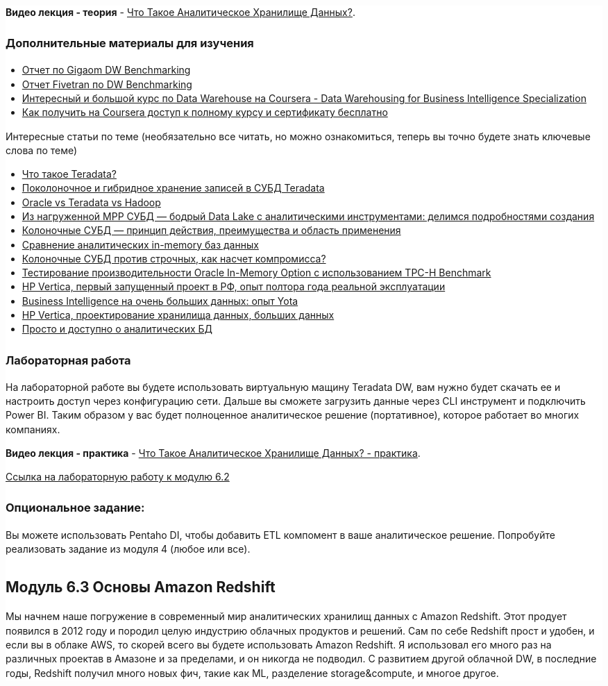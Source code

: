 **Видео лекция - теория** - [Что Такое Аналитическое Хранилище Данных?](https://youtu.be/JuQCUGUWqgU). 

### Дополнительные материалы для изучения
- [Отчет по Gigaom DW Benchmarking](https://gigaom.com/report/data-warehouse-cloud-benchmark/)
- [Отчет Fivetran по DW Benchmarking](https://fivetran.com/blog/warehouse-benchmark)
- [Интересный и большой курс по Data Warehouse на Coursera - Data Warehousing for Business Intelligence Specialization](https://www.coursera.org/specializations/data-warehousing)
- [Как получить на Coursera доступ к полному курсу и сертификату бесплатно](https://medium.com/@snipsnapsnoop/%D0%BA%D0%B0%D0%BA-%D0%BF%D0%BE%D0%BB%D1%83%D1%87%D0%B8%D1%82%D1%8C-%D0%BD%D0%B0-coursera-%D0%B4%D0%BE%D1%81%D1%82%D1%83%D0%BF-%D0%BA-%D0%BF%D0%BE%D0%BB%D0%BD%D0%BE%D0%BC%D1%83-%D0%BA%D1%83%D1%80%D1%81%D1%83-%D0%B8-%D1%81%D0%B5%D1%80%D1%82%D0%B8%D1%84%D0%B8%D0%BA%D0%B0%D1%82%D1%83-%D0%B1%D0%B5%D1%81%D0%BF%D0%BB%D0%B0%D1%82%D0%BD%D0%BE-af9afb7b55e)

Интересные статьи по теме (необязательно все читать, но можно ознакомиться, теперь вы точно будете знать ключевые слова по теме)
- [Что такое Teradata?](https://habr.com/ru/post/209078/)
- [Поколоночное и гибридное хранение записей в СУБД Teradata](https://habr.com/ru/company/teradata/blog/170321/)
- [Oracle vs Teradata vs Hadoop](https://habr.com/ru/post/235465/)
- [Из нагруженной MPP СУБД — бодрый Data Lake с аналитическими инструментами: делимся подробностями создания](https://habr.com/ru/company/vtb/blog/420141/)
- [Колоночные СУБД — принцип действия, преимущества и область применения](https://habr.com/ru/post/95181/)
- [Сравнение аналитических in-memory баз данных](https://habr.com/ru/company/tinkoff/blog/310620/)
- [Колоночные СУБД против строчных, как насчет компромисса?](https://habr.com/ru/post/413051/)
- [Тестирование производительности Oracle In-Memory Option c использованием TPC-H Benchmark](https://habr.com/ru/post/317774/)
- [HP Vertica, первый запущенный проект в РФ, опыт полтора года реальной эксплуатации](https://habr.com/ru/post/190740/)
- [Business Intelligence на очень больших данных: опыт Yota](https://habr.com/ru/company/yota/blog/541266/)
- [HP Vertica, проектирование хранилища данных, больших данных](https://habr.com/ru/post/227111/)
- [Просто и доступно о аналитических БД](https://habr.com/ru/post/149641/)

### Лабораторная работа
На лабораторной работе вы будете использовать виртуальную мащину Teradata DW, вам нужно будет скачать ее и настроить доступ через конфигурацию сети. Дальше вы сможете загрузить данные через CLI инструмент и подключить Power BI. Таким образом у вас будет полноценное аналитическое решение (портативное), которое работает во многих компаниях.

**Видео лекция - практика** - [Что Такое Аналитическое Хранилище Данных? - практика](https://youtu.be/JuQCUGUWqgU?t=2766). 

[Ссылка на лабораторную работу к модулю 6.2](https://github.com/Data-Learn/data-engineering/blob/master/DE-101%20Modules/Module06/DE%20-%20101%20Labs/Teradata/Teradata%20Lab.md)

### Опциональное задание:
Вы можете использовать Pentaho DI, чтобы добавить ETL компомент в ваше аналитическое решение. Попробуйте реализовать задание из модуля 4 (любое или все).


## Модуль 6.3 Основы Amazon Redshift
Мы начнем наше погружение в современный мир аналитических хранилищ данных с Amazon Redshift. Этот продует появился в 2012 году и породил целую индустрию облачных продуктов и решений. Сам по себе Redshift прост и удобен, и если вы в облаке AWS, то скорей всего вы будете использовать Amazon Redshift. Я использовал его много раз на различных проектав в Амазоне и за пределами, и он никогда не подводил. С развитием другой облачной DW, в последние годы, Redshift получил много новых фич, такие как ML, разделение storage&compute, и многое другое.
